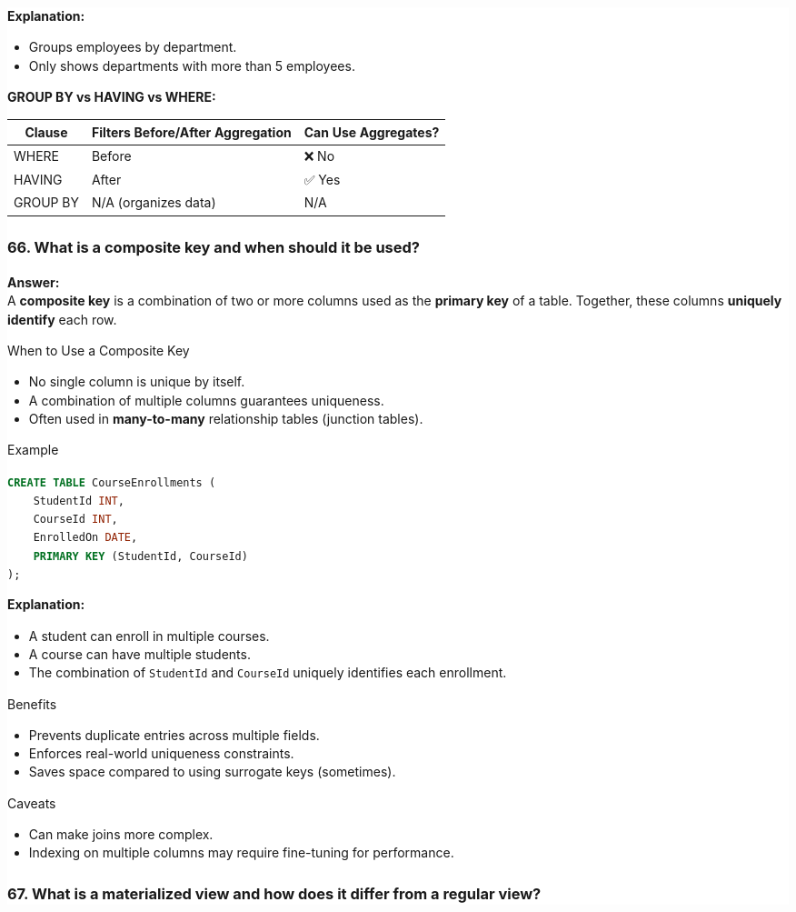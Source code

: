 **Explanation:**

- Groups employees by department.
- Only shows departments with more than 5 employees.

**GROUP BY vs HAVING vs WHERE:**

| Clause   | Filters Before/After Aggregation | Can Use Aggregates? |
| -------- | -------------------------------- | ------------------- |
| WHERE    | Before                           | ❌ No               |
| HAVING   | After                            | ✅ Yes              |
| GROUP BY | N/A (organizes data)             | N/A                 |

### 66. **What is a composite key and when should it be used?**

**Answer:**  
A **composite key** is a combination of two or more columns used as the **primary key** of a table. Together, these columns **uniquely identify** each row.

When to Use a Composite Key

- No single column is unique by itself.
- A combination of multiple columns guarantees uniqueness.
- Often used in **many-to-many** relationship tables (junction tables).

Example

```sql
CREATE TABLE CourseEnrollments (
    StudentId INT,
    CourseId INT,
    EnrolledOn DATE,
    PRIMARY KEY (StudentId, CourseId)
);
```

**Explanation:**

- A student can enroll in multiple courses.
- A course can have multiple students.
- The combination of `StudentId` and `CourseId` uniquely identifies each enrollment.

Benefits

- Prevents duplicate entries across multiple fields.
- Enforces real-world uniqueness constraints.
- Saves space compared to using surrogate keys (sometimes).

Caveats

- Can make joins more complex.
- Indexing on multiple columns may require fine-tuning for performance.

### 67. **What is a materialized view and how does it differ from a regular view?**
